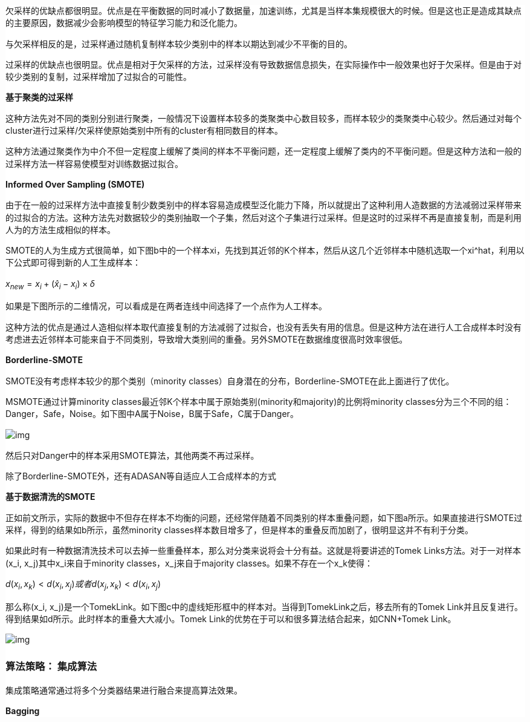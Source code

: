 欠采样的优缺点都很明显。优点是在平衡数据的同时减小了数据量，加速训练，尤其是当样本集规模很大的时候。但是这也正是造成其缺点的主要原因，数据减少会影响模型的特征学习能力和泛化能力。

与欠采样相反的是，过采样通过随机复制样本较少类别中的样本以期达到减少不平衡的目的。

过采样的优缺点也很明显。优点是相对于欠采样的方法，过采样没有导致数据信息损失，在实际操作中一般效果也好于欠采样。但是由于对较少类别的复制，过采样增加了过拟合的可能性。 

**基于聚类的过采样** 

这种方法先对不同的类别分别进行聚类，一般情况下设置样本较多的类聚类中心数目较多，而样本较少的类聚类中心较少。然后通过对每个cluster进行过采样/欠采样使原始类别中所有的cluster有相同数目的样本。 

这种方法通过聚类作为中介不但一定程度上缓解了类间的样本不平衡问题，还一定程度上缓解了类内的不平衡问题。但是这种方法和一般的过采样方法一样容易使模型对训练数据过拟合。 

**Informed Over Sampling (SMOTE)** 

由于在一般的过采样方法中直接复制少数类别中的样本容易造成模型泛化能力下降，所以就提出了这种利用人造数据的方法减弱过采样带来的过拟合的方法。这种方法先对数据较少的类别抽取一个子集，然后对这个子集进行过采样。但是这时的过采样不再是直接复制，而是利用人为的方法生成相似的样本。

SMOTE的人为生成方式很简单，如下图b中的一个样本xi，先找到其近邻的K个样本，然后从这几个近邻样本中随机选取一个xi^hat，利用以下公式即可得到新的人工生成样本：

$x_{new}=x_i +(\hat x_i -x_i)\times \delta$

如果是下图所示的二维情况，可以看成是在两者连线中间选择了一个点作为人工样本。 

这种方法的优点是通过人造相似样本取代直接复制的方法减弱了过拟合，也没有丢失有用的信息。但是这种方法在进行人工合成样本时没有考虑进去近邻样本可能来自于不同类别，导致增大类别间的重叠。另外SMOTE在数据维度很高时效率很低。 

**Borderline-SMOTE** 

SMOTE没有考虑样本较少的那个类别（minority classes）自身潜在的分布，Borderline-SMOTE在此上面进行了优化。

MSMOTE通过计算minority classes最近邻K个样本中属于原始类别(minority和majority)的比例将minority classes分为三个不同的组：Danger，Safe，Noise。如下图中A属于Noise，B属于Safe，C属于Danger。

![img](../img/o490dlt88m.jpeg)

然后只对Danger中的样本采用SMOTE算法，其他两类不再过采样。

除了Borderline-SMOTE外，还有ADASAN等自适应人工合成样本的方式

**基于数据清洗的SMOTE** 

正如前文所示，实际的数据中不但存在样本不均衡的问题，还经常伴随着不同类别的样本重叠问题，如下图a所示。如果直接进行SMOTE过采样，得到的结果如b所示，虽然minority classes样本数目增多了，但是样本的重叠反而加剧了，很明显这并不有利于分类。

如果此时有一种数据清洗技术可以去掉一些重叠样本，那么对分类来说将会十分有益。这就是将要讲述的Tomek Links方法。对于一对样本(x_i, x_j)其中x_i来自于minority classes，x_j来自于majority classes。如果不存在一个x_k使得：

$d(x_i,x_k) < d(x_i, x_j) 或者d(x_j, x_k) < d(x_i, x_j)$

那么称(x_i, x_j)是一个TomekLink。如下图c中的虚线矩形框中的样本对。当得到TomekLink之后，移去所有的Tomek Link并且反复进行。得到结果如d所示。此时样本的重叠大大减小。Tomek Link的优势在于可以和很多算法结合起来，如CNN+Tomek Link。 

![img](../img/oy3m2l1b3b.jpeg)

### **算法策略： 集成算法** 

集成策略通常通过将多个分类器结果进行融合来提高算法效果。 

**Bagging** 
